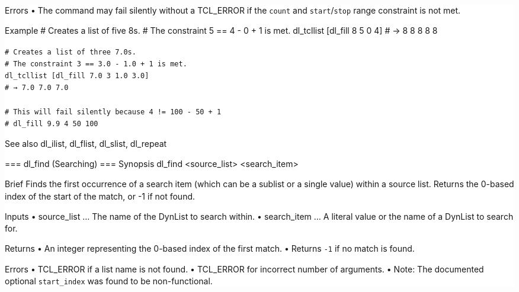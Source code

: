 Errors
    • The command may fail silently without a TCL_ERROR if the `count` and
      `start`/`stop` range constraint is not met.

Example
    # Creates a list of five 8s.
    # The constraint 5 == 4 - 0 + 1 is met.
    dl_tcllist [dl_fill 8 5 0 4]
    # → 8 8 8 8 8

    # Creates a list of three 7.0s.
    # The constraint 3 == 3.0 - 1.0 + 1 is met.
    dl_tcllist [dl_fill 7.0 3 1.0 3.0]
    # → 7.0 7.0 7.0

    # This will fail silently because 4 != 100 - 50 + 1
    # dl_fill 9.9 4 50 100

See also
    dl_ilist, dl_flist, dl_slist, dl_repeat

=== dl_find (Searching) ===
Synopsis
    dl_find <source_list> <search_item>

Brief
    Finds the first occurrence of a search item (which can be a sublist or
    a single value) within a source list. Returns the 0-based index of the
    start of the match, or -1 if not found.

Inputs
    • source_list … The name of the DynList to search within.
    • search_item … A literal value or the name of a DynList to search for.

Returns
    • An integer representing the 0-based index of the first match.
    • Returns `-1` if no match is found.

Errors
    • TCL_ERROR if a list name is not found.
    • TCL_ERROR for incorrect number of arguments.
    • Note: The documented optional `start_index` was found to be non-functional.
